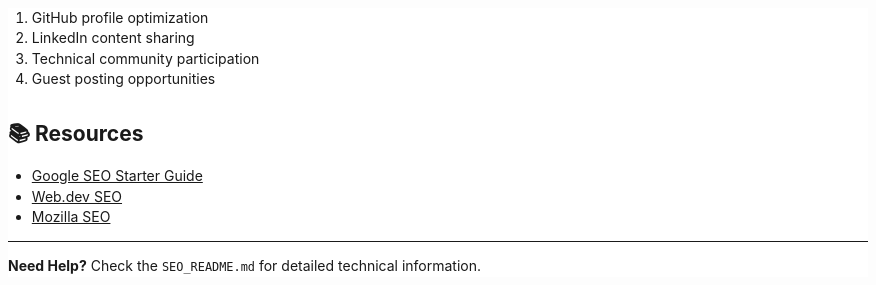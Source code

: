 1. GitHub profile optimization
2. LinkedIn content sharing
3. Technical community participation
4. Guest posting opportunities

## 📚 Resources

- [Google SEO Starter Guide](https://developers.google.com/search/docs/beginner/seo-starter-guide)
- [Web.dev SEO](https://web.dev/learn/seo/)
- [Mozilla SEO](https://developer.mozilla.org/en-US/docs/Glossary/SEO)

---

**Need Help?** Check the `SEO_README.md` for detailed technical information.
